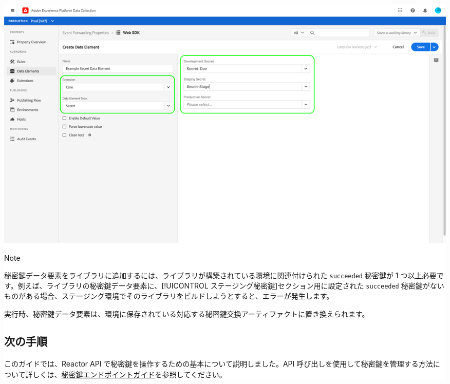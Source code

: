 ![秘密鍵データ要素](../../images/api/guides/secrets/data-element.png)

>[!NOTE]
>
>秘密鍵データ要素をライブラリに追加するには、ライブラリが構築されている環境に関連付けられた `succeeded` 秘密鍵が 1 つ以上必要です。例えば、ライブラリの秘密鍵データ要素に、[!UICONTROL ステージング秘密鍵]セクション用に設定された `succeeded` 秘密鍵がないものがある場合、ステージング環境でそのライブラリをビルドしようとすると、エラーが発生します。

実行時、秘密鍵データ要素は、環境に保存されている対応する秘密鍵交換アーティファクトに置き換えられます。

## 次の手順

このガイドでは、Reactor API で秘密鍵を操作するための基本について説明しました。API 呼び出しを使用して秘密鍵を管理する方法について詳しくは、[秘密鍵エンドポイントガイド](../endpoints/secrets.md)を参照してください。
